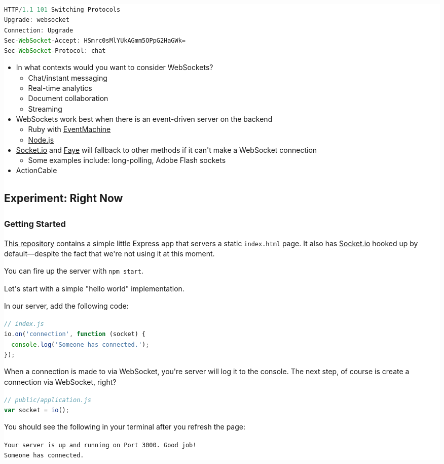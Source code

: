 ```js
HTTP/1.1 101 Switching Protocols
Upgrade: websocket
Connection: Upgrade
Sec-WebSocket-Accept: HSmrc0sMlYUkAGmm5OPpG2HaGWk=
Sec-WebSocket-Protocol: chat
```

* In what contexts would you want to consider WebSockets?
  * Chat/instant messaging
  * Real-time analytics
  * Document collaboration
  * Streaming
* WebSockets work best when there is an event-driven server on the backend
  * Ruby with [EventMachine][]
  * [Node.js][]
* [Socket.io][] and [Faye][] will fallback to other methods if it can't make a WebSocket connection
  * Some examples include: long-polling, Adobe Flash sockets
* ActionCable

[Socket.io]: http://socket.io/
[Faye]: http://faye.jcoglan.com/
[Node.js]:http://nodejs.org
[EventMachine]: http://rubyeventmachine.com/

## Experiment: Right Now

### Getting Started

[This repository][rn] contains a simple little Express app that servers a static `index.html` page. It also has [Socket.io][] hooked up by default—despite the fact that we're not using it at this moment.

You can fire up the server with `npm start`.

Let's start with a simple "hello world" implementation.

In our server, add the following code:

```js
// index.js
io.on('connection', function (socket) {
  console.log('Someone has connected.');
});
```

When a connection is made to via WebSocket, you're server will log it to the console. The next step, of course is create a connection via WebSocket, right?

```js
// public/application.js
var socket = io();
```

You should see the following in your terminal after you refresh the page:

```shell
Your server is up and running on Port 3000. Good job!
Someone has connected.
```


[org]: https://github.com/turingschool-examples
[rn]: https://github.com/turingschool-examples/right-now
[ch]: https://fullstack-denver.herokuapp.com/websockets/
[nts]: https://www.npmjs.com/package/node-tweet-stream